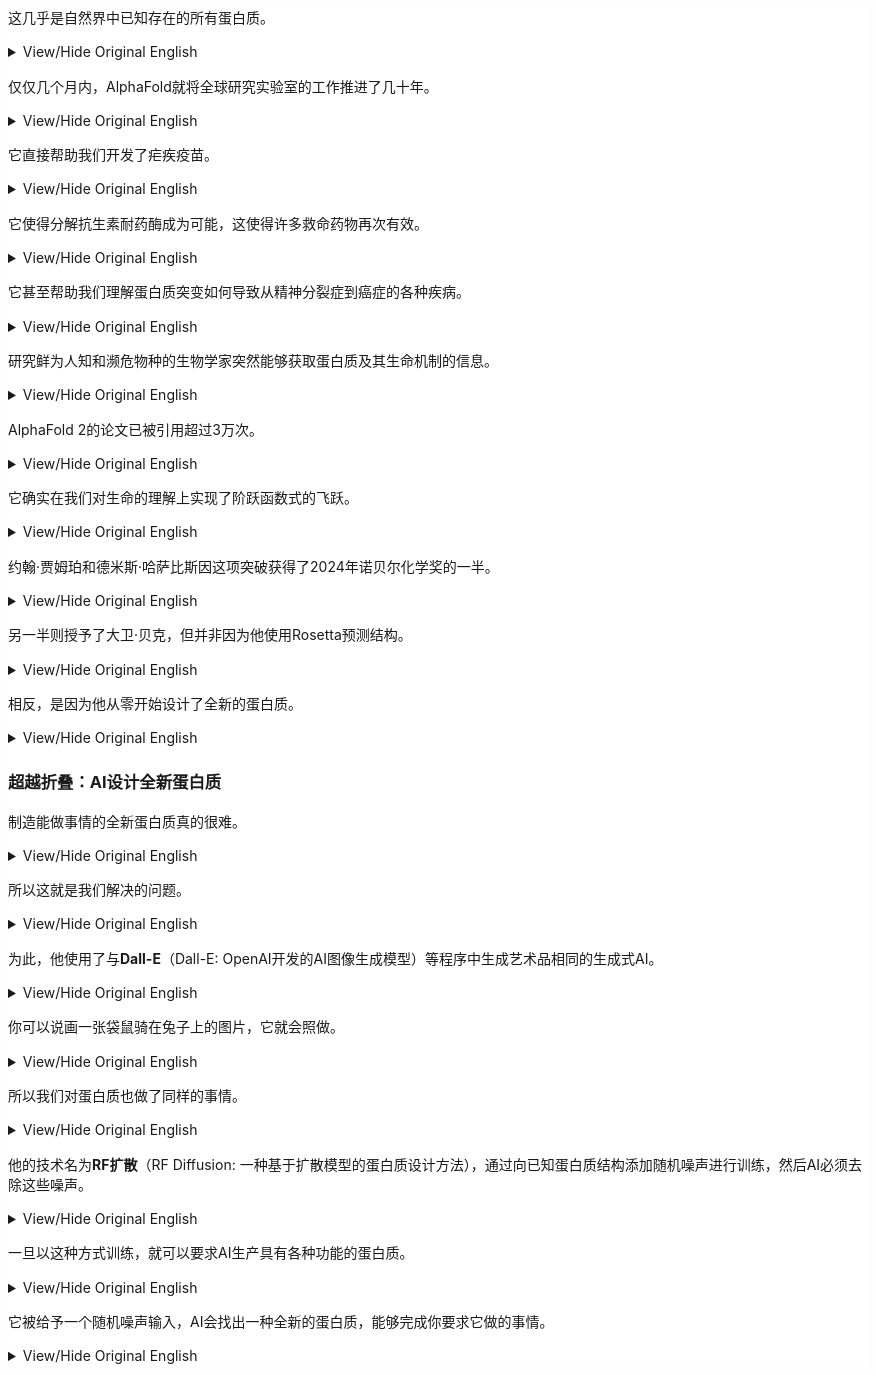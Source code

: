 这几乎是自然界中已知存在的所有蛋白质。
<details><summary>View/Hide Original English</summary></details>

仅仅几个月内，AlphaFold就将全球研究实验室的工作推进了几十年。
<details><summary>View/Hide Original English</summary></details>

它直接帮助我们开发了疟疾疫苗。
<details><summary>View/Hide Original English</summary></details>

它使得分解抗生素耐药酶成为可能，这使得许多救命药物再次有效。
<details><summary>View/Hide Original English</summary></details>

它甚至帮助我们理解蛋白质突变如何导致从精神分裂症到癌症的各种疾病。
<details><summary>View/Hide Original English</summary></details>

研究鲜为人知和濒危物种的生物学家突然能够获取蛋白质及其生命机制的信息。
<details><summary>View/Hide Original English</summary></details>

AlphaFold 2的论文已被引用超过3万次。
<details><summary>View/Hide Original English</summary></details>

它确实在我们对生命的理解上实现了阶跃函数式的飞跃。
<details><summary>View/Hide Original English</summary></details>

约翰·贾姆珀和德米斯·哈萨比斯因这项突破获得了2024年诺贝尔化学奖的一半。
<details><summary>View/Hide Original English</summary></details>

另一半则授予了大卫·贝克，但并非因为他使用Rosetta预测结构。
<details><summary>View/Hide Original English</summary></details>

相反，是因为他从零开始设计了全新的蛋白质。
<details><summary>View/Hide Original English</summary></details>

### 超越折叠：AI设计全新蛋白质

制造能做事情的全新蛋白质真的很难。
<details><summary>View/Hide Original English</summary></details>

所以这就是我们解决的问题。
<details><summary>View/Hide Original English</summary></details>

为此，他使用了与**Dall-E**（Dall-E: OpenAI开发的AI图像生成模型）等程序中生成艺术品相同的生成式AI。
<details><summary>View/Hide Original English</summary></details>

你可以说画一张袋鼠骑在兔子上的图片，它就会照做。
<details><summary>View/Hide Original English</summary></details>

所以我们对蛋白质也做了同样的事情。
<details><summary>View/Hide Original English</summary></details>

他的技术名为**RF扩散**（RF Diffusion: 一种基于扩散模型的蛋白质设计方法），通过向已知蛋白质结构添加随机噪声进行训练，然后AI必须去除这些噪声。
<details><summary>View/Hide Original English</summary></details>

一旦以这种方式训练，就可以要求AI生产具有各种功能的蛋白质。
<details><summary>View/Hide Original English</summary></details>

它被给予一个随机噪声输入，AI会找出一种全新的蛋白质，能够完成你要求它做的事情。
<details><summary>View/Hide Original English</summary></details>
